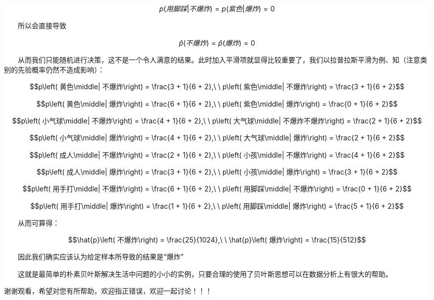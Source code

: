 $$p\left( 用脚踩| 不爆炸\right) = p\left( 紫色| 爆炸\right) = 0$$

　　所以会直接导致

$$\hat{p}\left( 不爆炸\right) = \hat{p}\left( 爆炸\right) = 0$$

　　从而我们只能随机进行决策，这不是一个令人满意的结果。此时加入平滑项就显得比较重要了，我们以拉普拉斯平滑为例、知（注意类别的先验概率仍然不造成影响）：

$$p\left( 黄色\middle| 不爆炸\right) = \frac{3 + 1}{6 + 2},\ \ p\left( 紫色\middle| 不爆炸\right) = \frac{3 + 1}{6 + 2}$$

$$p\left( 黄色\middle| 爆炸\right) = \frac{6 + 1}{6 + 2},\ \ p\left( 紫色\middle| 爆炸\right) = \frac{0 + 1}{6 + 2}$$

$$p\left( 小气球\middle| 不爆炸\right) = \frac{4 + 1}{6 + 2},\ \ p\left( 大气球\middle| 不爆炸不爆炸\right) = \frac{2 + 1}{6 + 2}$$

$$p\left( 小气球\middle| 爆炸\right) = \frac{4 + 1}{6 + 2},\ \ p\left( 大气球\middle| 爆炸\right) = \frac{2 + 1}{6 + 2}$$

$$p\left( 成人\middle| 不爆炸\right) = \frac{2 + 1}{6 + 2},\ \ p\left( 小孩\middle| 不爆炸\right) = \frac{4 + 1}{6 + 2}$$

$$p\left( 成人\middle| 爆炸\right) = \frac{3 + 1}{6 + 2},\ \ p\left( 小孩\middle| 爆炸\right) = \frac{3 + 1}{6 + 2}$$

$$p\left( 用手打\middle| 不爆炸\right) = \frac{6 + 1}{6 + 2},\ \ p\left( 用脚踩\middle| 不爆炸\right) = \frac{0 + 1}{6 + 2}$$

$$p\left( 用手打\middle| 爆炸\right) = \frac{1 + 1}{6 + 2},\ \ p\left( 用脚踩\middle| 爆炸\right) = \frac{5 + 1}{6 + 2}$$

　　从而可算得：

$$\hat{p}\left( 不爆炸\right) = \frac{25}{1024},\ \ \hat{p}\left( 爆炸\right) = \frac{15}{512}$$

　　因此我们确实应该认为给定样本所导致的结果是“爆炸”

　　这就是最简单的朴素贝叶斯解决生活中问题的小小的实例，只要合理的使用了贝叶斯思想可以在数据分析上有很大的帮助。

谢谢观看，希望对您有所帮助，欢迎指正错误，欢迎一起讨论！！！